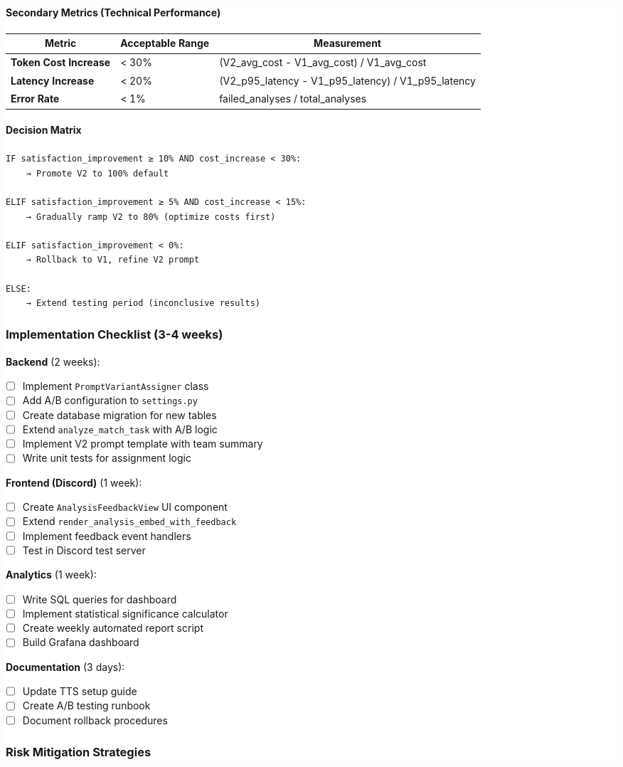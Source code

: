 #### Secondary Metrics (Technical Performance)

| Metric | Acceptable Range | Measurement |
|--------|------------------|-------------|
| **Token Cost Increase** | < 30% | (V2_avg_cost - V1_avg_cost) / V1_avg_cost |
| **Latency Increase** | < 20% | (V2_p95_latency - V1_p95_latency) / V1_p95_latency |
| **Error Rate** | < 1% | failed_analyses / total_analyses |

#### Decision Matrix

```
IF satisfaction_improvement ≥ 10% AND cost_increase < 30%:
    → Promote V2 to 100% default

ELIF satisfaction_improvement ≥ 5% AND cost_increase < 15%:
    → Gradually ramp V2 to 80% (optimize costs first)

ELIF satisfaction_improvement < 0%:
    → Rollback to V1, refine V2 prompt

ELSE:
    → Extend testing period (inconclusive results)
```

### Implementation Checklist (3-4 weeks)

**Backend** (2 weeks):
- [ ] Implement `PromptVariantAssigner` class
- [ ] Add A/B configuration to `settings.py`
- [ ] Create database migration for new tables
- [ ] Extend `analyze_match_task` with A/B logic
- [ ] Implement V2 prompt template with team summary
- [ ] Write unit tests for assignment logic

**Frontend (Discord)** (1 week):
- [ ] Create `AnalysisFeedbackView` UI component
- [ ] Extend `render_analysis_embed_with_feedback`
- [ ] Implement feedback event handlers
- [ ] Test in Discord test server

**Analytics** (1 week):
- [ ] Write SQL queries for dashboard
- [ ] Implement statistical significance calculator
- [ ] Create weekly automated report script
- [ ] Build Grafana dashboard

**Documentation** (3 days):
- [ ] Update TTS setup guide
- [ ] Create A/B testing runbook
- [ ] Document rollback procedures

### Risk Mitigation Strategies
